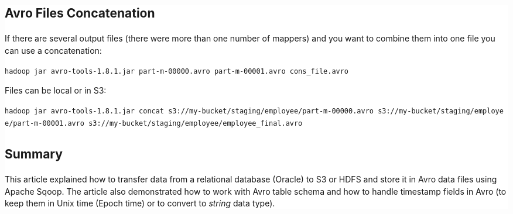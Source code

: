 ## Avro Files Concatenation

If there are several output files (there were more than one number of mappers) and you want to combine them into one file you can use a concatenation:

```sh
hadoop jar avro-tools-1.8.1.jar part-m-00000.avro part-m-00001.avro cons_file.avro
```

Files can be local or in S3:

```sh
hadoop jar avro-tools-1.8.1.jar concat s3://my-bucket/staging/employee/part-m-00000.avro s3://my-bucket/staging/employee/part-m-00001.avro s3://my-bucket/staging/employee/employee_final.avro
```
## Summary
This article explained how to transfer data from a relational database (Oracle) to S3 or HDFS and store it in Avro data files using Apache Sqoop. The article also demonstrated how to work with Avro table schema and how to handle timestamp fields in Avro (to keep them in Unix time (Epoch time) or to convert to _string_ data type).